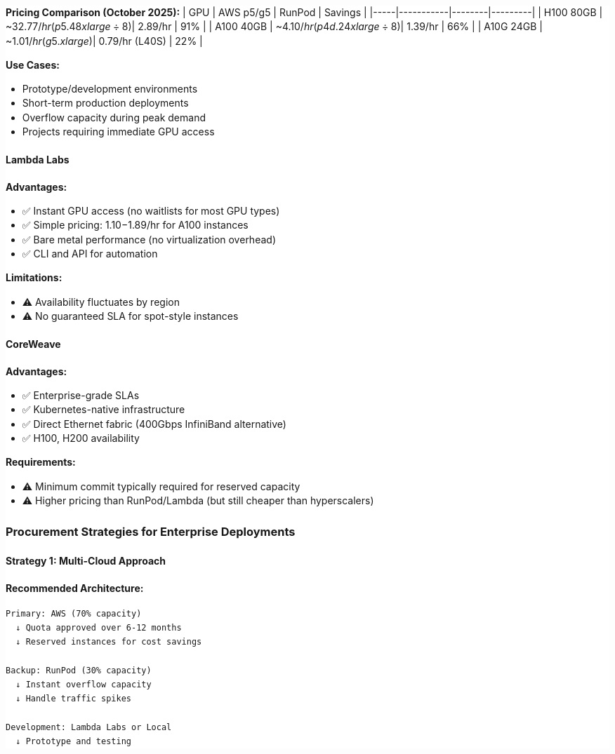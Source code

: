 **Pricing Comparison (October 2025):**
| GPU | AWS p5/g5 | RunPod | Savings |
|-----|-----------|--------|---------|
| H100 80GB | ~$32.77/hr (p5.48xlarge ÷ 8) | ~$2.89/hr | 91% |
| A100 40GB | ~$4.10/hr (p4d.24xlarge ÷ 8) | ~$1.39/hr | 66% |
| A10G 24GB | ~$1.01/hr (g5.xlarge) | ~$0.79/hr (L40S) | 22% |

**Use Cases:**
- Prototype/development environments
- Short-term production deployments
- Overflow capacity during peak demand
- Projects requiring immediate GPU access

[^runpod1]: RunPod vs AWS Comparison - https://ethanmillerai.medium.com/runpod-vs-aws-which-cloud-gpu-provider-wins-for-ai-workloads-in-2025-4836b19b5300

#### Lambda Labs

**Advantages:**
- ✅ Instant GPU access (no waitlists for most GPU types)
- ✅ Simple pricing: $1.10-$1.89/hr for A100 instances
- ✅ Bare metal performance (no virtualization overhead)
- ✅ CLI and API for automation

**Limitations:**
- ⚠️ Availability fluctuates by region
- ⚠️ No guaranteed SLA for spot-style instances

#### CoreWeave

**Advantages:**
- ✅ Enterprise-grade SLAs
- ✅ Kubernetes-native infrastructure
- ✅ Direct Ethernet fabric (400Gbps InfiniBand alternative)
- ✅ H100, H200 availability

**Requirements:**
- ⚠️ Minimum commit typically required for reserved capacity
- ⚠️ Higher pricing than RunPod/Lambda (but still cheaper than hyperscalers)

### Procurement Strategies for Enterprise Deployments

#### Strategy 1: Multi-Cloud Approach

**Recommended Architecture:**
```
Primary: AWS (70% capacity)
  ↓ Quota approved over 6-12 months
  ↓ Reserved instances for cost savings

Backup: RunPod (30% capacity)
  ↓ Instant overflow capacity
  ↓ Handle traffic spikes

Development: Lambda Labs or Local
  ↓ Prototype and testing
```


[^1]: Based on typical production workload patterns where users have ~30-60 second think time between requests
[^2]: Red Hat Developer Benchmarks (August 2025): Single A100-40GB achieved 793 tok/s peak with Llama 3.1 8B - https://developers.redhat.com/articles/2025/08/08/ollama-vs-vllm-deep-dive-performance-benchmarking
[^3]: AMD MI300X Benchmarks (January 2025): Llama 3.1 70B achieved 1,131 tok/s output throughput - https://medium.com/@samos123/benchmarking-llama-3-1-70b-on-amd-mi300x-237f37475c1d
[^4]: AWS P4d Instance Pricing (on-demand, us-east-1) - https://aws.amazon.com/ec2/instance-types/p4/
[^5]: AWS G5 Instance Pricing - https://aws.amazon.com/ec2/instance-types/g5/
[^6]: AWS P5 Instance Pricing (on-demand) - https://aws.amazon.com/ec2/instance-types/p5/
[^7]: Llama 3.1 70B requires ~140GB in FP16, ~70GB in FP8 - https://apxml.com/posts/ultimate-system-requirements-llama-3-models
[^8]: Estimated based on H100 8-GPU performance scaling from single GPU benchmarks
[^9]: AWS P4de Instance Pricing - https://aws.amazon.com/ec2/instance-types/p4/
[^10]: Qwen 2 72B INT4 requires 34.53GB VRAM - https://huggingface.co/Qwen/Qwen2-72B/discussions/3
[^11]: AWS Spot Instance pricing typically offers 60-80% discount vs on-demand
[^12]: vLLM Performance Benchmarks - https://github.com/vllm-project/vllm/blob/main/.buildkite/nightly-benchmarks/performance-benchmarks-descriptions.md
[^13]: A5000 vLLM Benchmark Results - https://www.databasemart.com/blog/vllm-gpu-benchmark-a5000
[^supply1]: Taiwan Earthquake Impact - https://www.datacenterdynamics.com/en/news/taiwans-earthquake-impacts-gpu-supply-chain/
[^supply2]: US AI Diffusion Framework (January 2025) - https://csis-website-prod.s3.amazonaws.com/s3fs-public/2025-03/250314_Allen_AI_Controls.pdf
[^supply3]: GPU Shortage 2025 Analysis - https://blog.io.net/article/2025-gpu-shortage
[^supply4]: Nvidia H100 Lead Times - https://www.tomshardware.com/pc-components/gpus/nvidias-h100-ai-gpu-shortages-ease-as-lead-times-drop-from-up-to-four-months-to-8-12-weeks
[^export1]: US Export Controls December 2024 - https://www.csis.org/analysis/where-chips-fall-us-export-controls-under-biden-administration-2022-2024
[^export2]: AI Diffusion Framework January 2025 - https://www.congress.gov/crs-product/R48642
[^export3]: Export Controls Rollback - https://itif.org/publications/2025/05/05/export-controls-chip-away-us-ai-leadership/
[^quota1]: AWS EC2 Service Quotas - https://docs.aws.amazon.com/AWSEC2/latest/UserGuide/ec2-resource-limits.html
[^quota2]: GCP GPU Quotas - https://cloud.google.com/compute/quotas
[^quota3]: Azure VM Quotas - https://learn.microsoft.com/en-us/azure/virtual-machines/sizes-gpu
[^14]: Llama 3.1 8B requires ~16GB VRAM in FP16 precision - https://apxml.com/models/llama-3-1-8b
[^15]: vLLM V1 Architecture - https://blog.vllm.ai/2025/01/27/v1-alpha-release.html